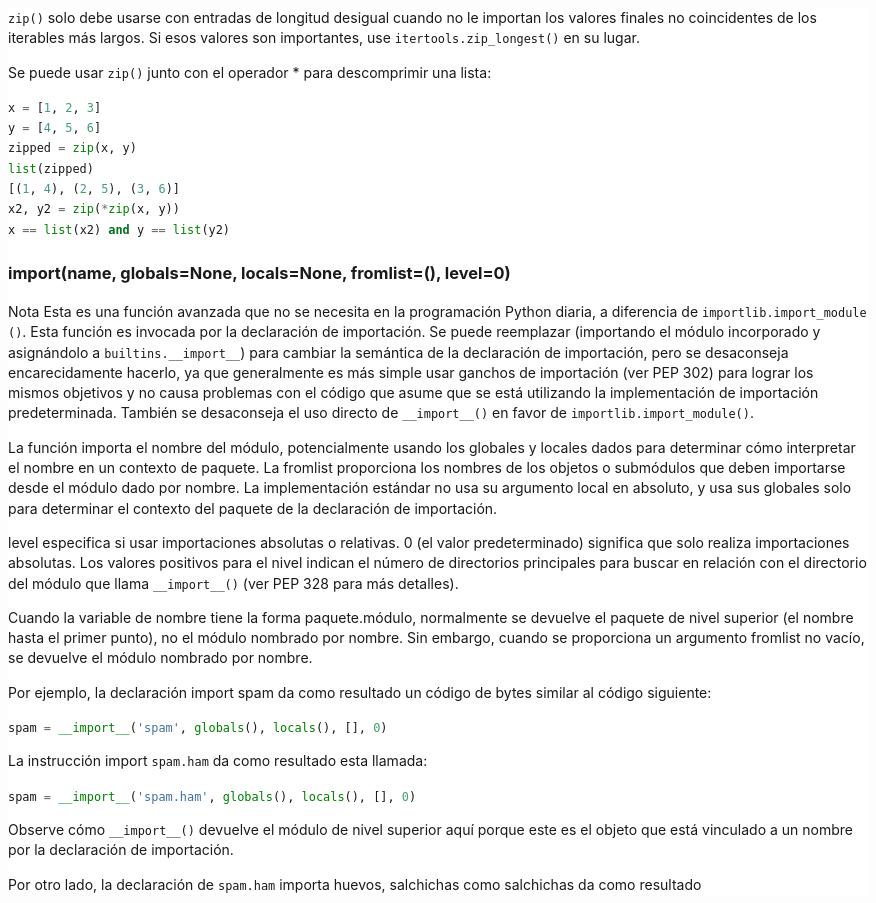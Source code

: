 `zip()` solo debe usarse con entradas de longitud desigual cuando no le importan los valores finales no coincidentes de los iterables más largos. Si esos valores son importantes, use `itertools.zip_longest()` en su lugar.

Se puede usar `zip()` junto con el operador * para descomprimir una lista:

```python
x = [1, 2, 3]
y = [4, 5, 6]
zipped = zip(x, y)
list(zipped)
[(1, 4), (2, 5), (3, 6)]
x2, y2 = zip(*zip(x, y))
x == list(x2) and y == list(y2)
```
### __import__(name, globals=None, locals=None, fromlist=(), level=0)
Nota Esta es una función avanzada que no se necesita en la programación Python diaria, a diferencia de `importlib.import_module()`.
Esta función es invocada por la declaración de importación. Se puede reemplazar (importando el módulo incorporado y asignándolo a `builtins.__import__`) para cambiar la semántica de la declaración de importación, pero se desaconseja encarecidamente hacerlo, ya que generalmente es más simple usar ganchos de importación (ver PEP 302) para lograr los mismos objetivos y no causa problemas con el código que asume que se está utilizando la implementación de importación predeterminada. También se desaconseja el uso directo de `__import__()` en favor de `importlib.import_module()`.

La función importa el nombre del módulo, potencialmente usando los globales y locales dados para determinar cómo interpretar el nombre en un contexto de paquete. La fromlist proporciona los nombres de los objetos o submódulos que deben importarse desde el módulo dado por nombre. La implementación estándar no usa su argumento local en absoluto, y usa sus globales solo para determinar el contexto del paquete de la declaración de importación.

level especifica si usar importaciones absolutas o relativas. 0 (el valor predeterminado) significa que solo realiza importaciones absolutas. Los valores positivos para el nivel indican el número de directorios principales para buscar en relación con el directorio del módulo que llama `__import__()` (ver PEP 328 para más detalles).

Cuando la variable de nombre tiene la forma paquete.módulo, normalmente se devuelve el paquete de nivel superior (el nombre hasta el primer punto), no el módulo nombrado por nombre. Sin embargo, cuando se proporciona un argumento fromlist no vacío, se devuelve el módulo nombrado por nombre.

Por ejemplo, la declaración import spam da como resultado un código de bytes similar al código siguiente:

```python
spam = __import__('spam', globals(), locals(), [], 0)
```
La instrucción import `spam.ham` da como resultado esta llamada:

```python
spam = __import__('spam.ham', globals(), locals(), [], 0)
```
Observe cómo `__import__()` devuelve el módulo de nivel superior aquí porque este es el objeto que está vinculado a un nombre por la declaración de importación.

Por otro lado, la declaración de `spam.ham` importa huevos, salchichas como salchichas da como resultado
